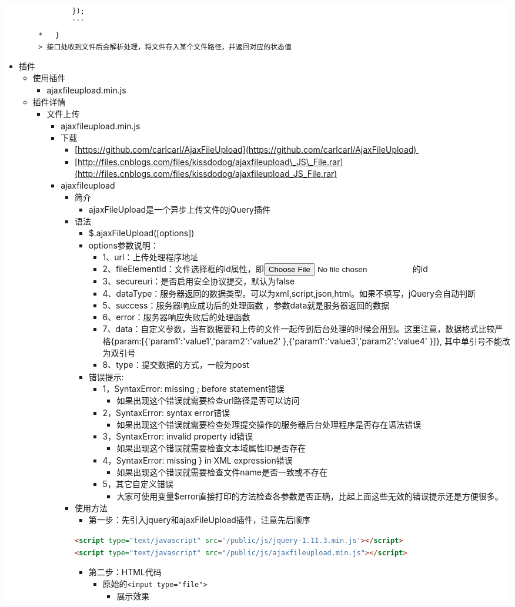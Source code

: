                     });
                    ```
            *   }
            > 接口处收到文件后会解析处理，将文件存入某个文件路径，并返回对应的状态值


*   插件
    *   使用插件
        *   ajaxfileupload.min.js
    *   插件详情
        *   文件上传
            *   ajaxfileupload.min.js
            *   下载
                *   [https://github.com/carlcarl/AjaxFileUpload](https://github.com/carlcarl/AjaxFileUpload) 
                *   [http://files.cnblogs.com/files/kissdodog/ajaxfileupload\_JS\_File.rar](http://files.cnblogs.com/files/kissdodog/ajaxfileupload_JS_File.rar)
            *   ajaxfileupload
                *   简介
                    *   ajaxFileUpload是一个异步上传文件的jQuery插件
                *   语法
                    *   $.ajaxFileUpload(\[options\])
                    *   options参数说明：
                        *   1、url：上传处理程序地址
                        *   2、fileElementId：文件选择框的id属性，即<input type="file">的id
                        *   3、secureuri：是否启用安全协议提交，默认为false
                        *   4、dataType：服务器返回的数据类型。可以为xml,script,json,html。如果不填写，jQuery会自动判断
                        *   5、success：服务器响应成功后的处理函数 ，参数data就是服务器返回的数据
                        *   6、error：服务器响应失败后的处理函数
                        *   7、data：自定义参数，当有数据要和上传的文件一起传到后台处理的时候会用到。这里注意，数据格式比较严格{param:\[{'param1':'value1','param2':'value2' },{'param1':'value3','param2':'value4' }\]}, 其中单引号不能改为双引号
                        *   8、type：提交数据的方式，一般为post
                    *   错误提示:
                        *   1，SyntaxError: missing ; before statement错误
                            *   如果出现这个错误就需要检查url路径是否可以访问
                        *   2，SyntaxError: syntax error错误
                            *   如果出现这个错误就需要检查处理提交操作的服务器后台处理程序是否存在语法错误
                        *   3，SyntaxError: invalid property id错误
                            *   如果出现这个错误就需要检查文本域属性ID是否存在
                        *   4，SyntaxError: missing } in XML expression错误
                            *   如果出现这个错误就需要检查文件name是否一致或不存在
                        *   5，其它自定义错误
                            *   大家可使用变量$error直接打印的方法检查各参数是否正确，比起上面这些无效的错误提示还是方便很多。
                *   使用方法
                    *   第一步：先引入jquery和ajaxFileUpload插件，注意先后顺序
                    ```html
                    <script type="text/javascript" src='/public/js/jquery-1.11.3.min.js'></script>
                    <script type="text/javascript" src="/public/js/ajaxfileupload.min.js"></script>
                    ```
                    *   第二步：HTML代码
                        *   原始的`<input type="file">`
                            *   展示效果
                                